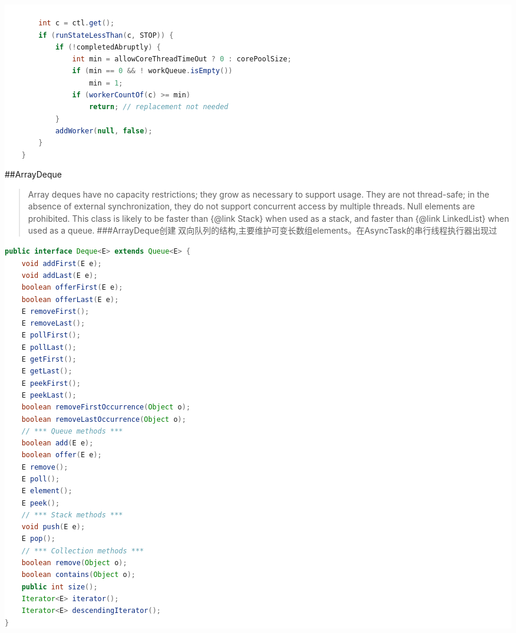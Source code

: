 ```java

        int c = ctl.get();
        if (runStateLessThan(c, STOP)) {
            if (!completedAbruptly) {
                int min = allowCoreThreadTimeOut ? 0 : corePoolSize;
                if (min == 0 && ! workQueue.isEmpty())
                    min = 1;
                if (workerCountOf(c) >= min)
                    return; // replacement not needed
            }
            addWorker(null, false);
        }
    }
```
##ArrayDeque
> Array  deques have no capacity restrictions; they grow as necessary to support  usage.  They are not thread-safe; in the absence of external synchronization, they do not support concurrent access by multiple threads.  Null elements are prohibited.  This class is likely to be faster than {@link Stack} when used as a stack, and faster than {@link LinkedList} when used as a queue.
###ArrayDeque创建
双向队列的结构,主要维护可变长数组elements。在AsyncTask的串行线程执行器出现过
```java
public interface Deque<E> extends Queue<E> { 
    void addFirst(E e);
    void addLast(E e);
    boolean offerFirst(E e);
    boolean offerLast(E e);
    E removeFirst();
    E removeLast();
    E pollFirst();
    E pollLast();
    E getFirst();
    E getLast();
    E peekFirst();
    E peekLast();
    boolean removeFirstOccurrence(Object o);
    boolean removeLastOccurrence(Object o);
    // *** Queue methods ***
    boolean add(E e);
    boolean offer(E e);
    E remove();
    E poll();
    E element();
    E peek();
    // *** Stack methods ***
    void push(E e);
    E pop();
    // *** Collection methods ***
    boolean remove(Object o);
    boolean contains(Object o);
    public int size();
    Iterator<E> iterator();
    Iterator<E> descendingIterator();
}
```
